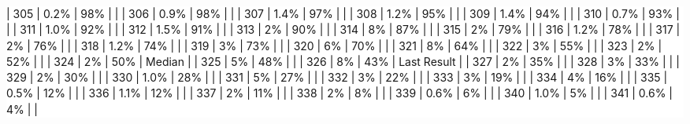 | 305 | 0.2% | 98% |  |
| 306 | 0.9% | 98% |  |
| 307 | 1.4% | 97% |  |
| 308 | 1.2% | 95% |  |
| 309 | 1.4% | 94% |  |
| 310 | 0.7% | 93% |  |
| 311 | 1.0% | 92% |  |
| 312 | 1.5% | 91% |  |
| 313 | 2% | 90% |  |
| 314 | 8% | 87% |  |
| 315 | 2% | 79% |  |
| 316 | 1.2% | 78% |  |
| 317 | 2% | 76% |  |
| 318 | 1.2% | 74% |  |
| 319 | 3% | 73% |  |
| 320 | 6% | 70% |  |
| 321 | 8% | 64% |  |
| 322 | 3% | 55% |  |
| 323 | 2% | 52% |  |
| 324 | 2% | 50% | Median |
| 325 | 5% | 48% |  |
| 326 | 8% | 43% | Last Result |
| 327 | 2% | 35% |  |
| 328 | 3% | 33% |  |
| 329 | 2% | 30% |  |
| 330 | 1.0% | 28% |  |
| 331 | 5% | 27% |  |
| 332 | 3% | 22% |  |
| 333 | 3% | 19% |  |
| 334 | 4% | 16% |  |
| 335 | 0.5% | 12% |  |
| 336 | 1.1% | 12% |  |
| 337 | 2% | 11% |  |
| 338 | 2% | 8% |  |
| 339 | 0.6% | 6% |  |
| 340 | 1.0% | 5% |  |
| 341 | 0.6% | 4% |  |